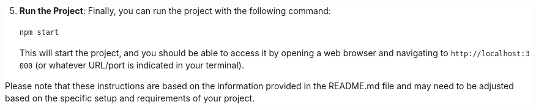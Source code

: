 5. **Run the Project**: Finally, you can run the project with the following command:

   ```
   npm start
   ```

   This will start the project, and you should be able to access it by opening a web browser and navigating to `http://localhost:3000` (or whatever URL/port is indicated in your terminal).

Please note that these instructions are based on the information provided in the README.md file and may need to be adjusted based on the specific setup and requirements of your project.
